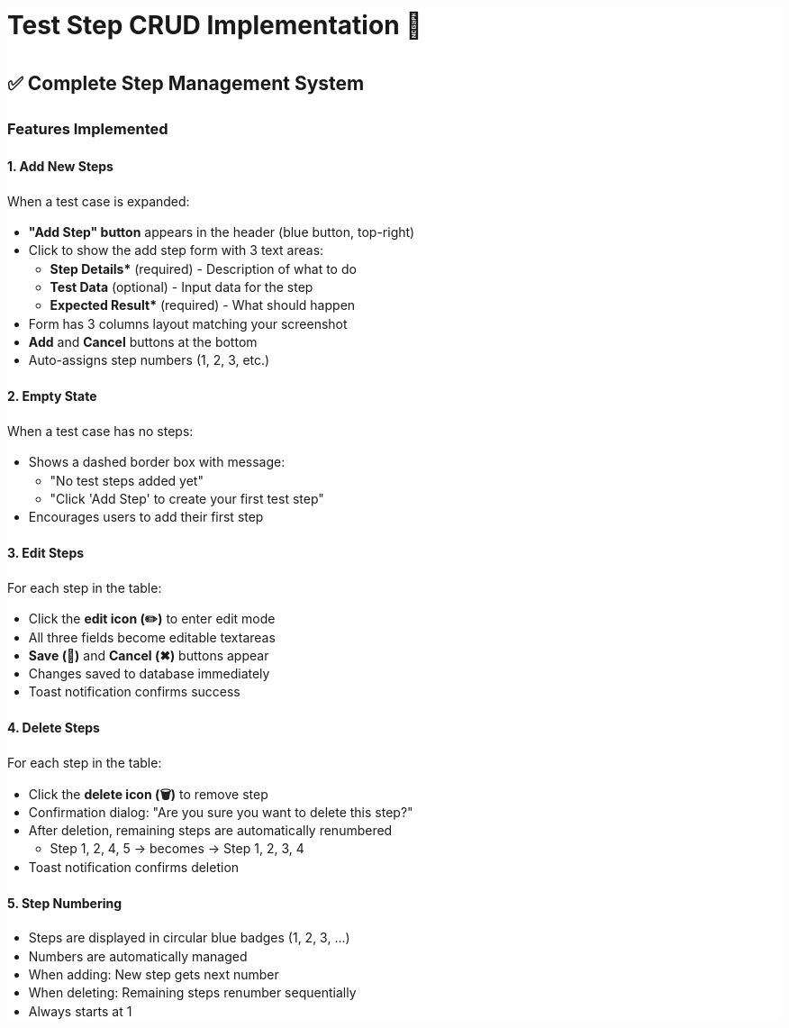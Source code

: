 # Test Step CRUD Implementation 🎯

## ✅ Complete Step Management System

### Features Implemented

#### 1. **Add New Steps**

When a test case is expanded:

- **"Add Step" button** appears in the header (blue button, top-right)
- Click to show the add step form with 3 text areas:
  - **Step Details\*** (required) - Description of what to do
  - **Test Data** (optional) - Input data for the step
  - **Expected Result\*** (required) - What should happen
- Form has 3 columns layout matching your screenshot
- **Add** and **Cancel** buttons at the bottom
- Auto-assigns step numbers (1, 2, 3, etc.)

#### 2. **Empty State**

When a test case has no steps:

- Shows a dashed border box with message:
  - "No test steps added yet"
  - "Click 'Add Step' to create your first test step"
- Encourages users to add their first step

#### 3. **Edit Steps**

For each step in the table:

- Click the **edit icon (✏️)** to enter edit mode
- All three fields become editable textareas
- **Save (💾)** and **Cancel (✖)** buttons appear
- Changes saved to database immediately
- Toast notification confirms success

#### 4. **Delete Steps**

For each step in the table:

- Click the **delete icon (🗑️)** to remove step
- Confirmation dialog: "Are you sure you want to delete this step?"
- After deletion, remaining steps are automatically renumbered
  - Step 1, 2, 4, 5 → becomes → Step 1, 2, 3, 4
- Toast notification confirms deletion

#### 5. **Step Numbering**

- Steps are displayed in circular blue badges (1, 2, 3, ...)
- Numbers are automatically managed
- When adding: New step gets next number
- When deleting: Remaining steps renumber sequentially
- Always starts at 1
